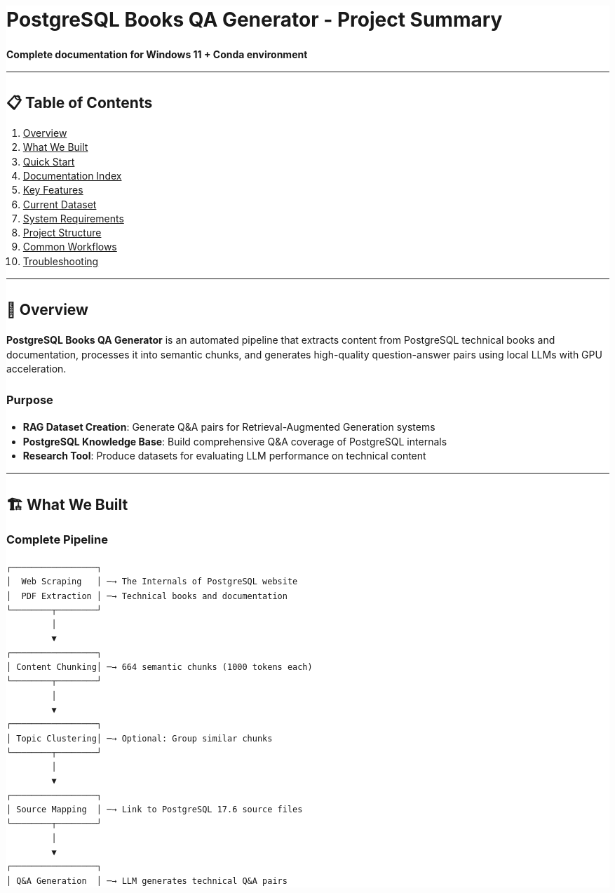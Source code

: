 # PostgreSQL Books QA Generator - Project Summary

**Complete documentation for Windows 11 + Conda environment**

---

## 📋 Table of Contents

1. [Overview](#overview)
2. [What We Built](#what-we-built)
3. [Quick Start](#quick-start)
4. [Documentation Index](#documentation-index)
5. [Key Features](#key-features)
6. [Current Dataset](#current-dataset)
7. [System Requirements](#system-requirements)
8. [Project Structure](#project-structure)
9. [Common Workflows](#common-workflows)
10. [Troubleshooting](#troubleshooting)

---

## 📖 Overview

**PostgreSQL Books QA Generator** is an automated pipeline that extracts content from PostgreSQL technical books and documentation, processes it into semantic chunks, and generates high-quality question-answer pairs using local LLMs with GPU acceleration.

### Purpose

- **RAG Dataset Creation**: Generate Q&A pairs for Retrieval-Augmented Generation systems
- **PostgreSQL Knowledge Base**: Build comprehensive Q&A coverage of PostgreSQL internals
- **Research Tool**: Produce datasets for evaluating LLM performance on technical content

---

## 🏗️ What We Built

### Complete Pipeline

```
┌─────────────────┐
│  Web Scraping   │ ─→ The Internals of PostgreSQL website
│  PDF Extraction │ ─→ Technical books and documentation
└────────┬────────┘
         │
         ▼
┌─────────────────┐
│ Content Chunking│ ─→ 664 semantic chunks (1000 tokens each)
└────────┬────────┘
         │
         ▼
┌─────────────────┐
│ Topic Clustering│ ─→ Optional: Group similar chunks
└────────┬────────┘
         │
         ▼
┌─────────────────┐
│ Source Mapping  │ ─→ Link to PostgreSQL 17.6 source files
└────────┬────────┘
         │
         ▼
┌─────────────────┐
│ Q&A Generation  │ ─→ LLM generates technical Q&A pairs
```